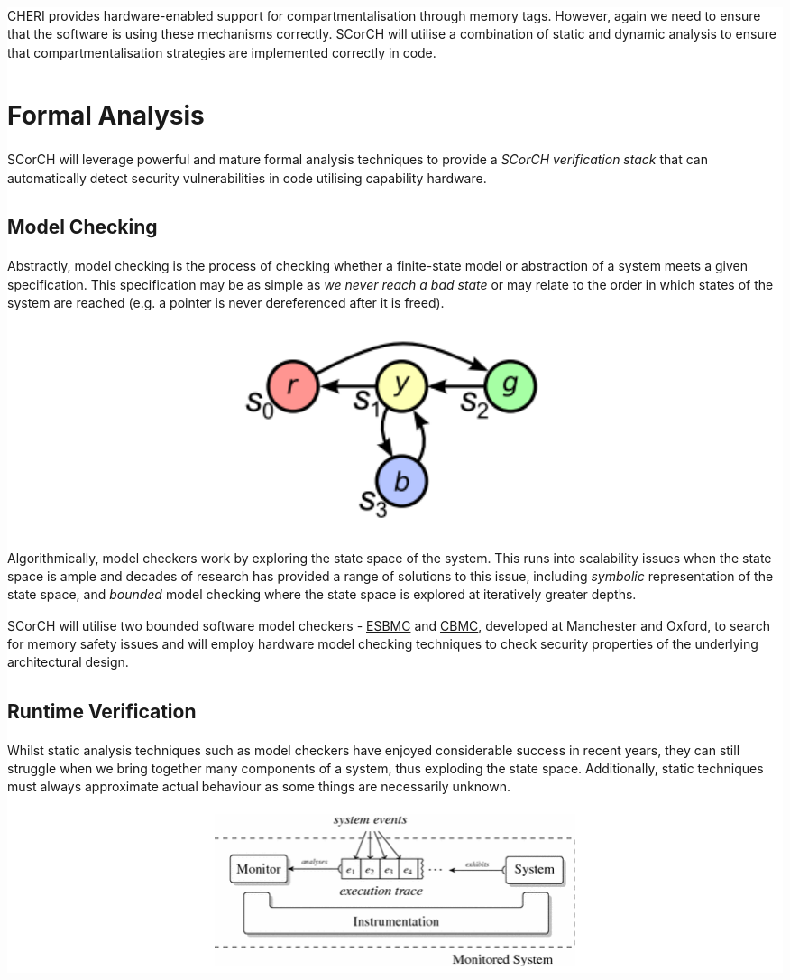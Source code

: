 <p>CHERI provides hardware-enabled support for compartmentalisation through memory tags. However, again we need to ensure that the software is using these mechanisms correctly. SCorCH will utilise a combination of static and dynamic analysis to ensure that compartmentalisation strategies are implemented correctly in code.</p>

<h1>Formal Analysis</h1>

<p>SCorCH will leverage powerful and mature formal analysis techniques to provide a <em>SCorCH verification stack</em> that can automatically detect security vulnerabilities in code utilising capability hardware.</p>


<h2>Model Checking</h2>

<p>Abstractly, model checking is the process of checking whether a finite-state model or abstraction of a system meets a given specification. This specification may be as simple as <em>we never reach a bad state</em> or may relate to the order in which states of the system are reached (e.g. a pointer is never dereferenced after it is freed).</p>

<p align="center">
<img width="400" src="/assets/images/mc.png">
</p>

<p>Algorithmically, model checkers work by exploring the state space of the system. This runs into scalability issues when the state space is ample and decades of research has provided a range of solutions to this issue, including <em>symbolic</em> representation of the state space, and <em>bounded</em> model checking where the state space is explored at iteratively greater depths.</p>

<p>SCorCH will utilise two bounded software model checkers - <a href="http://www.esbmc.org">ESBMC</a> and <a href="http://www.cs.cmu.edu/~modelcheck/cbmc/">CBMC</a>, developed at Manchester and Oxford, to search for memory safety issues and will employ hardware model checking techniques to check security properties of the underlying architectural design.</p> 

<h2>Runtime Verification</h2>

<p>Whilst static analysis techniques such as model checkers have enjoyed considerable success in recent years, they can still struggle when we bring together many components of a system, thus exploding the state space. Additionally, static techniques must always approximate actual behaviour as some things are necessarily unknown.</p>

<p align="center">
<img width="400" src="/assets/images/rv.png">
</p>
